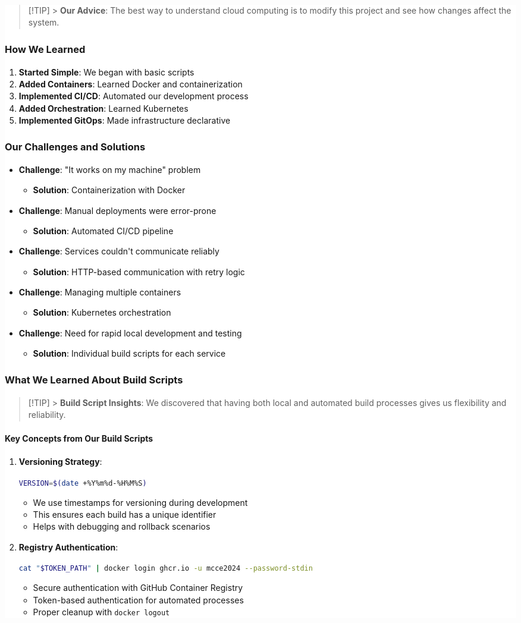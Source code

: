 > [!TIP] > **Our Advice**: The best way to understand cloud computing is to modify this project and see how changes affect the system.

### How We Learned

1. **Started Simple**: We began with basic scripts
2. **Added Containers**: Learned Docker and containerization
3. **Implemented CI/CD**: Automated our development process
4. **Added Orchestration**: Learned Kubernetes
5. **Implemented GitOps**: Made infrastructure declarative

### Our Challenges and Solutions

- **Challenge**: "It works on my machine" problem

  - **Solution**: Containerization with Docker

- **Challenge**: Manual deployments were error-prone

  - **Solution**: Automated CI/CD pipeline

- **Challenge**: Services couldn't communicate reliably

  - **Solution**: HTTP-based communication with retry logic

- **Challenge**: Managing multiple containers

  - **Solution**: Kubernetes orchestration

- **Challenge**: Need for rapid local development and testing
  - **Solution**: Individual build scripts for each service

### What We Learned About Build Scripts

> [!TIP] > **Build Script Insights**: We discovered that having both local and automated build processes gives us flexibility and reliability.

#### Key Concepts from Our Build Scripts

1. **Versioning Strategy**:

   ```bash
   VERSION=$(date +%Y%m%d-%H%M%S)
   ```

   - We use timestamps for versioning during development
   - This ensures each build has a unique identifier
   - Helps with debugging and rollback scenarios

2. **Registry Authentication**:

   ```bash
   cat "$TOKEN_PATH" | docker login ghcr.io -u mcce2024 --password-stdin
   ```

   - Secure authentication with GitHub Container Registry
   - Token-based authentication for automated processes
   - Proper cleanup with `docker logout`
